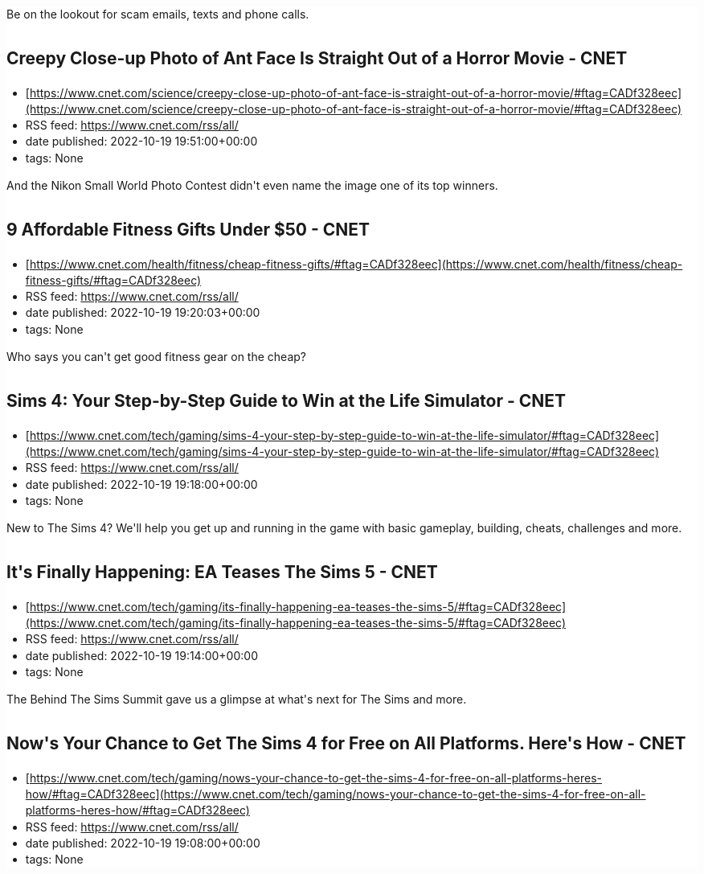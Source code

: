 Be on the lookout for scam emails, texts and phone calls.

## Creepy Close-up Photo of Ant Face Is Straight Out of a Horror Movie     - CNET
 - [https://www.cnet.com/science/creepy-close-up-photo-of-ant-face-is-straight-out-of-a-horror-movie/#ftag=CADf328eec](https://www.cnet.com/science/creepy-close-up-photo-of-ant-face-is-straight-out-of-a-horror-movie/#ftag=CADf328eec)
 - RSS feed: https://www.cnet.com/rss/all/
 - date published: 2022-10-19 19:51:00+00:00
 - tags: None

And the Nikon Small World Photo Contest didn't even name the image one of its top winners.

## 9 Affordable Fitness Gifts Under $50     - CNET
 - [https://www.cnet.com/health/fitness/cheap-fitness-gifts/#ftag=CADf328eec](https://www.cnet.com/health/fitness/cheap-fitness-gifts/#ftag=CADf328eec)
 - RSS feed: https://www.cnet.com/rss/all/
 - date published: 2022-10-19 19:20:03+00:00
 - tags: None

Who says you can't get good fitness gear on the cheap?

## Sims 4: Your Step-by-Step Guide to Win at the Life Simulator     - CNET
 - [https://www.cnet.com/tech/gaming/sims-4-your-step-by-step-guide-to-win-at-the-life-simulator/#ftag=CADf328eec](https://www.cnet.com/tech/gaming/sims-4-your-step-by-step-guide-to-win-at-the-life-simulator/#ftag=CADf328eec)
 - RSS feed: https://www.cnet.com/rss/all/
 - date published: 2022-10-19 19:18:00+00:00
 - tags: None

New to The Sims 4? We'll help you get up and running in the game with basic gameplay, building, cheats, challenges and more.

## It's Finally Happening: EA Teases The Sims 5     - CNET
 - [https://www.cnet.com/tech/gaming/its-finally-happening-ea-teases-the-sims-5/#ftag=CADf328eec](https://www.cnet.com/tech/gaming/its-finally-happening-ea-teases-the-sims-5/#ftag=CADf328eec)
 - RSS feed: https://www.cnet.com/rss/all/
 - date published: 2022-10-19 19:14:00+00:00
 - tags: None

The Behind The Sims Summit gave us a glimpse at what's next for The Sims and more.

## Now's Your Chance to Get The Sims 4 for Free on All Platforms. Here's How     - CNET
 - [https://www.cnet.com/tech/gaming/nows-your-chance-to-get-the-sims-4-for-free-on-all-platforms-heres-how/#ftag=CADf328eec](https://www.cnet.com/tech/gaming/nows-your-chance-to-get-the-sims-4-for-free-on-all-platforms-heres-how/#ftag=CADf328eec)
 - RSS feed: https://www.cnet.com/rss/all/
 - date published: 2022-10-19 19:08:00+00:00
 - tags: None
